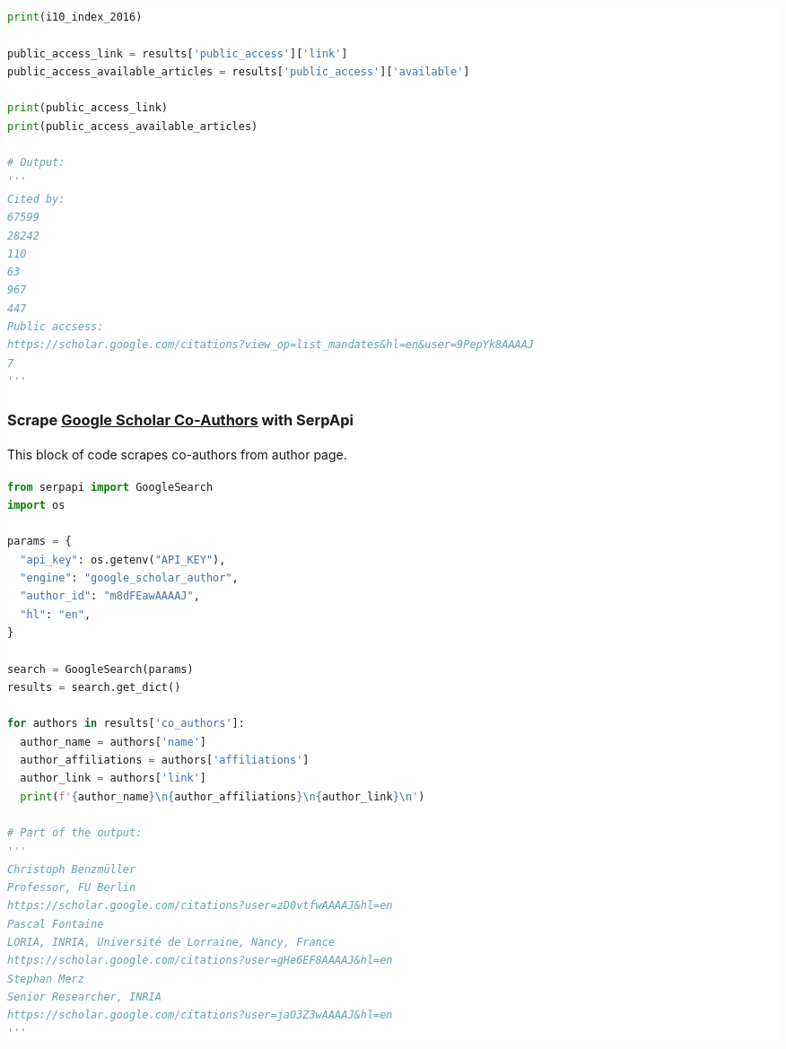 ```python
print(i10_index_2016)

public_access_link = results['public_access']['link']
public_access_available_articles = results['public_access']['available']

print(public_access_link)
print(public_access_available_articles)
  
# Output:
'''
Cited by:
67599
28242
110
63
967
447
Public accsess:
https://scholar.google.com/citations?view_op=list_mandates&hl=en&user=9PepYk8AAAAJ
7
'''
```

### Scrape [Google Scholar Co-Authors](https://serpapi.com/google-scholar-author-co-authors) with SerpApi
This block of code scrapes co-authors from author page.
```python
from serpapi import GoogleSearch
import os

params = {
  "api_key": os.getenv("API_KEY"),
  "engine": "google_scholar_author",
  "author_id": "m8dFEawAAAAJ",
  "hl": "en",
}

search = GoogleSearch(params)
results = search.get_dict()

for authors in results['co_authors']:
  author_name = authors['name']
  author_affiliations = authors['affiliations']
  author_link = authors['link']
  print(f'{author_name}\n{author_affiliations}\n{author_link}\n')
  
# Part of the output:
'''
Christoph Benzmüller
Professor, FU Berlin
https://scholar.google.com/citations?user=zD0vtfwAAAAJ&hl=en
Pascal Fontaine
LORIA, INRIA, Université de Lorraine, Nancy, France
https://scholar.google.com/citations?user=gHe6EF8AAAAJ&hl=en
Stephan Merz
Senior Researcher, INRIA
https://scholar.google.com/citations?user=jaO3Z3wAAAAJ&hl=en
'''
```
